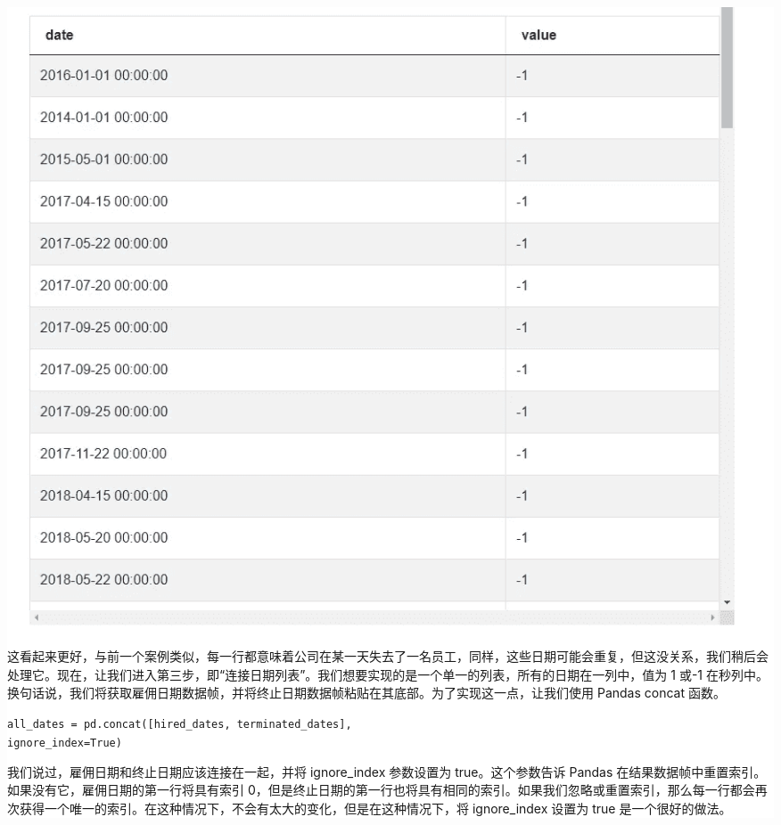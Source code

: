 ![](img/92dcf2b2b6953b945d44d535fc9849d1.png)

这看起来更好，与前一个案例类似，每一行都意味着公司在某一天失去了一名员工，同样，这些日期可能会重复，但这没关系，我们稍后会处理它。现在，让我们进入第三步，即“连接日期列表”。我们想要实现的是一个单一的列表，所有的日期在一列中，值为 1 或-1 在秒列中。换句话说，我们将获取雇佣日期数据帧，并将终止日期数据帧粘贴在其底部。为了实现这一点，让我们使用 Pandas concat 函数。

```
all_dates = pd.concat([hired_dates, terminated_dates],
ignore_index=True)
```

我们说过，雇佣日期和终止日期应该连接在一起，并将 ignore_index 参数设置为 true。这个参数告诉 Pandas 在结果数据帧中重置索引。如果没有它，雇佣日期的第一行将具有索引 0，但是终止日期的第一行也将具有相同的索引。如果我们忽略或重置索引，那么每一行都会再次获得一个唯一的索引。在这种情况下，不会有太大的变化，但是在这种情况下，将 ignore_index 设置为 true 是一个很好的做法。
